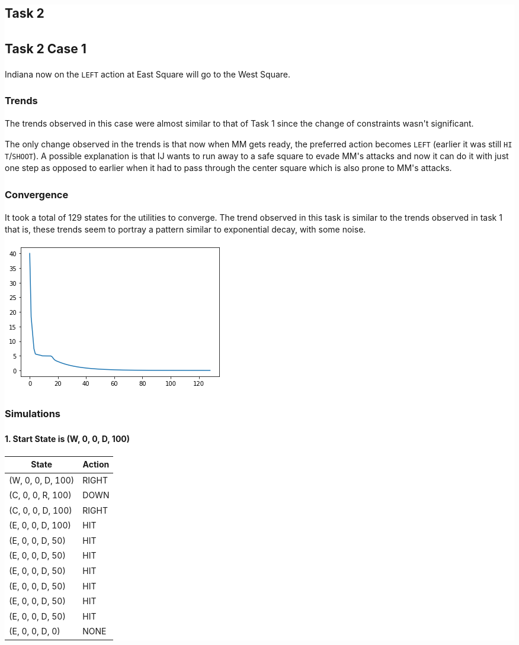 ## Task 2

## Task 2 Case 1

Indiana now on the `LEFT` action at East Square will go to the West Square.

### **Trends**

The trends observed in this case were almost similar to that of Task 1 since the change of constraints wasn't significant.

The only change observed in the trends is that now when MM gets ready, the preferred action becomes `LEFT` (earlier it was still `HIT`/`SHOOT`). A possible explanation is that IJ wants to run away to a safe square to evade MM's attacks and now it can do it with just one step as opposed to earlier when it had to pass through the center square which is also prone to MM's attacks.

### **Convergence**

It took a total of 129 states for the utilities to converge. The trend observed in this task is similar to the trends observed in task 1 that is, these trends seem to portray a pattern similar to exponential decay, with some noise.

![Convergence](assets/images/convergence_1.png)

### **Simulations**

#### 1. Start State is (W, 0, 0, D, 100)

| **State**         | **Action** |
| ----------------- | ---------- |
| (W, 0, 0, D, 100) | RIGHT      |
| (C, 0, 0, R, 100) | DOWN       |
| (C, 0, 0, D, 100) | RIGHT      |
| (E, 0, 0, D, 100) | HIT        |
| (E, 0, 0, D, 50)  | HIT        |
| (E, 0, 0, D, 50)  | HIT        |
| (E, 0, 0, D, 50)  | HIT        |
| (E, 0, 0, D, 50)  | HIT        |
| (E, 0, 0, D, 50)  | HIT        |
| (E, 0, 0, D, 50)  | HIT        |
| (E, 0, 0, D, 0)   | NONE       |
